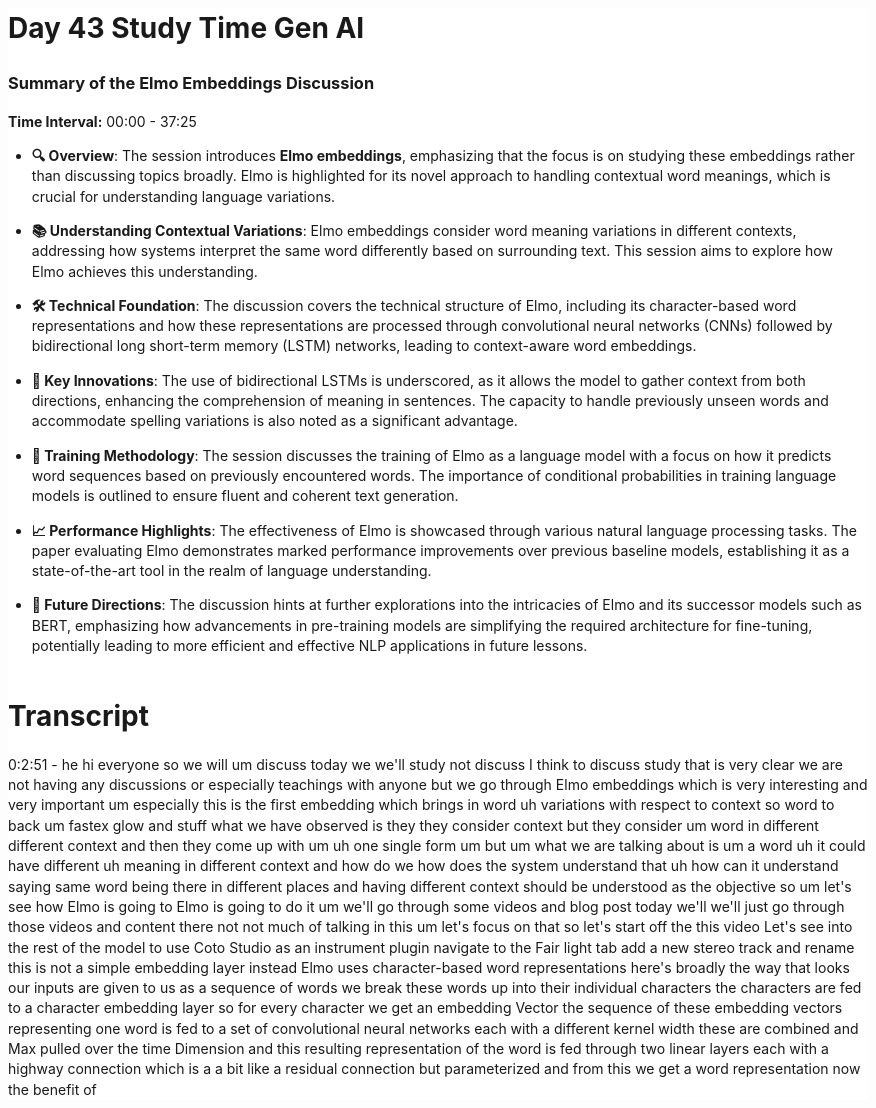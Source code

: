 # Day 43 Study Time Gen AI

### Summary of the Elmo Embeddings Discussion

**Time Interval:** 00:00 - 37:25

- **🔍 Overview**: The session introduces **Elmo embeddings**, emphasizing that the focus is on studying these embeddings rather than discussing topics broadly. Elmo is highlighted for its novel approach to handling contextual word meanings, which is crucial for understanding language variations.

- **📚 Understanding Contextual Variations**: Elmo embeddings consider word meaning variations in different contexts, addressing how systems interpret the same word differently based on surrounding text. This session aims to explore how Elmo achieves this understanding.

- **🛠 Technical Foundation**: The discussion covers the technical structure of Elmo, including its character-based word representations and how these representations are processed through convolutional neural networks (CNNs) followed by bidirectional long short-term memory (LSTM) networks, leading to context-aware word embeddings.

- **🔑 Key Innovations**: The use of bidirectional LSTMs is underscored, as it allows the model to gather context from both directions, enhancing the comprehension of meaning in sentences. The capacity to handle previously unseen words and accommodate spelling variations is also noted as a significant advantage.

- **🎯 Training Methodology**: The session discusses the training of Elmo as a language model with a focus on how it predicts word sequences based on previously encountered words. The importance of conditional probabilities in training language models is outlined to ensure fluent and coherent text generation.

- **📈 Performance Highlights**: The effectiveness of Elmo is showcased through various natural language processing tasks. The paper evaluating Elmo demonstrates marked performance improvements over previous baseline models, establishing it as a state-of-the-art tool in the realm of language understanding.

- **🔮 Future Directions**: The discussion hints at further explorations into the intricacies of Elmo and its successor models such as BERT, emphasizing how advancements in pre-training models are simplifying the required architecture for fine-tuning, potentially leading to more efficient and effective NLP applications in future lessons.

# Transcript 


0:2:51 -  he hi everyone so we will um discuss today we we'll study not discuss I think to discuss study that is very clear we are not having any discussions or especially teachings with anyone but we go through Elmo embeddings which is very interesting and very important um especially this is the first embedding which brings in word uh variations with respect to context so word to back um fastex glow and stuff what we have observed is they they consider context but they consider um word in different different context and then they come up with um uh one single form um but um what we are talking about is um a word uh it could have different uh meaning in different context and how do we how does the system understand that uh how can it understand saying same word being there in different places and having different context should be understood as the objective so um let's see how Elmo is going to Elmo is going to do it um we'll go through some videos and blog post today we'll we'll just go through those videos and content there not not much of talking in this um let's focus on that so let's start off the this video Let's see into the rest of the model to use Coto Studio as an instrument plugin navigate to the Fair light tab add a new stereo track and rename this is not a simple embedding layer instead Elmo uses character-based word representations here's broadly the way that looks our inputs are given to us as a sequence of words we break these words up into their individual characters the characters are fed to a character embedding layer so for every character we get an embedding Vector the sequence of these embedding vectors representing one word is fed to a set of convolutional neural networks each with a different kernel width these are combined and Max pulled over the time Dimension and this resulting representation of the word is fed through two linear layers each with a highway connection which is a a bit like a residual connection but parameterized and from this we get a word representation now the benefit of

